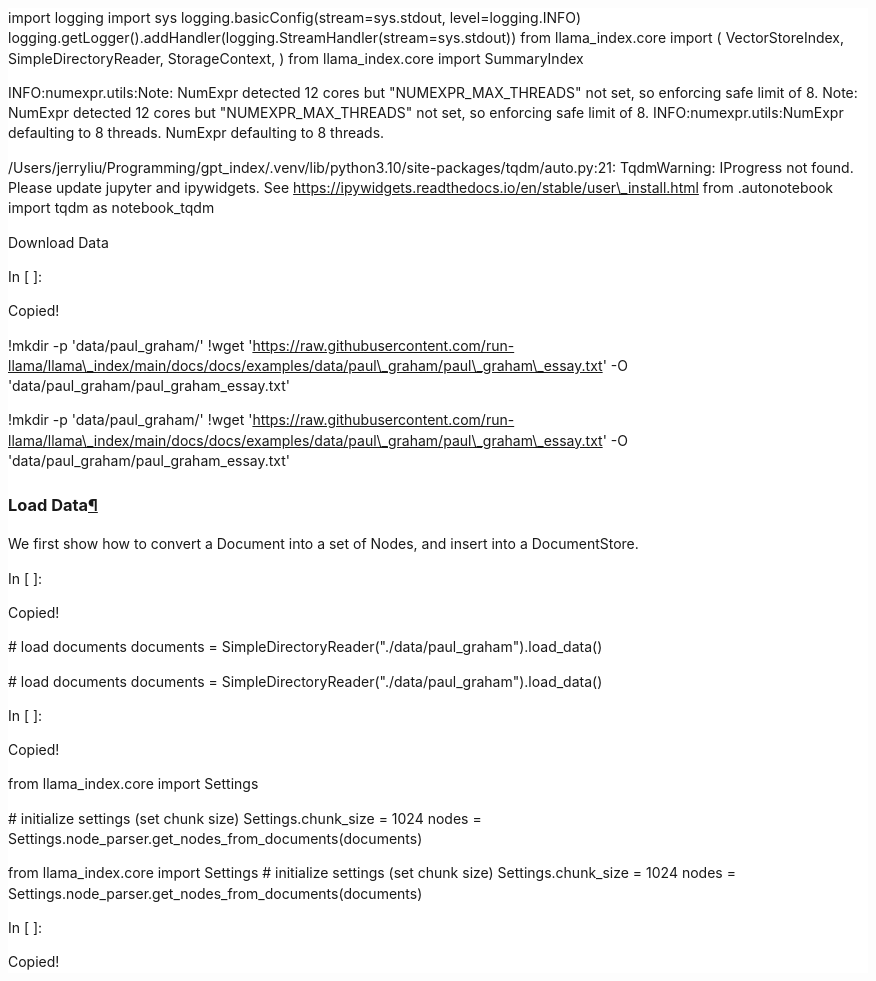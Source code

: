 import logging import sys logging.basicConfig(stream=sys.stdout, level=logging.INFO) logging.getLogger().addHandler(logging.StreamHandler(stream=sys.stdout)) from llama\_index.core import ( VectorStoreIndex, SimpleDirectoryReader, StorageContext, ) from llama\_index.core import SummaryIndex

INFO:numexpr.utils:Note: NumExpr detected 12 cores but "NUMEXPR\_MAX\_THREADS" not set, so enforcing safe limit of 8.
Note: NumExpr detected 12 cores but "NUMEXPR\_MAX\_THREADS" not set, so enforcing safe limit of 8.
INFO:numexpr.utils:NumExpr defaulting to 8 threads.
NumExpr defaulting to 8 threads.

/Users/jerryliu/Programming/gpt\_index/.venv/lib/python3.10/site-packages/tqdm/auto.py:21: TqdmWarning: IProgress not found. Please update jupyter and ipywidgets. See https://ipywidgets.readthedocs.io/en/stable/user\_install.html
  from .autonotebook import tqdm as notebook\_tqdm

Download Data

In \[ \]:

Copied!

!mkdir \-p 'data/paul\_graham/'
!wget 'https://raw.githubusercontent.com/run-llama/llama\_index/main/docs/docs/examples/data/paul\_graham/paul\_graham\_essay.txt' \-O 'data/paul\_graham/paul\_graham\_essay.txt'

!mkdir -p 'data/paul\_graham/' !wget 'https://raw.githubusercontent.com/run-llama/llama\_index/main/docs/docs/examples/data/paul\_graham/paul\_graham\_essay.txt' -O 'data/paul\_graham/paul\_graham\_essay.txt'

### Load Data[¶](https://docs.llamaindex.ai/en/stable/examples/query_engine/RetrieverRouterQueryEngine/#load-data)

We first show how to convert a Document into a set of Nodes, and insert into a DocumentStore.

In \[ \]:

Copied!

\# load documents
documents \= SimpleDirectoryReader("./data/paul\_graham").load\_data()

\# load documents documents = SimpleDirectoryReader("./data/paul\_graham").load\_data()

In \[ \]:

Copied!

from llama\_index.core import Settings

\# initialize settings (set chunk size)
Settings.chunk\_size \= 1024
nodes \= Settings.node\_parser.get\_nodes\_from\_documents(documents)

from llama\_index.core import Settings # initialize settings (set chunk size) Settings.chunk\_size = 1024 nodes = Settings.node\_parser.get\_nodes\_from\_documents(documents)

In \[ \]:

Copied!
